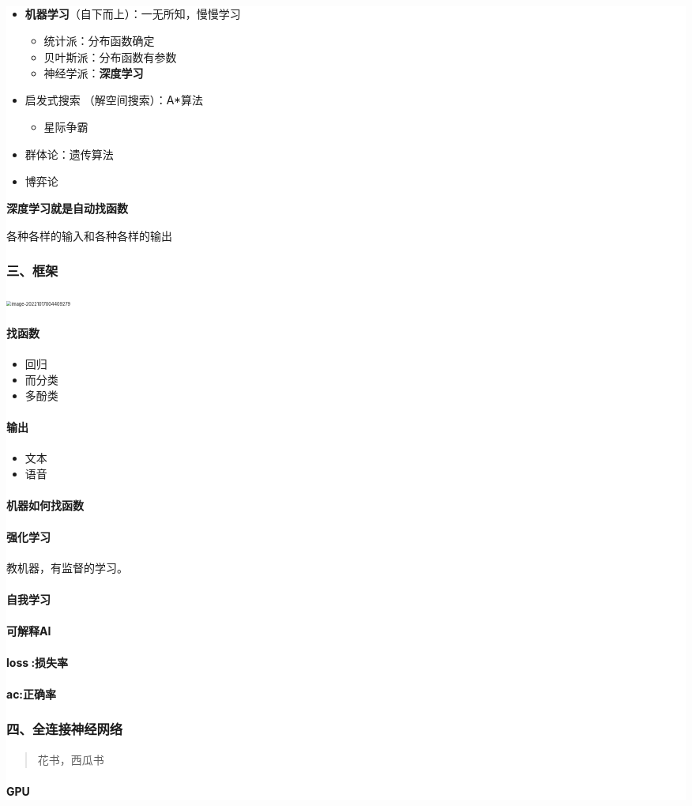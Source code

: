   

- **机器学习**（自下而上）：一无所知，慢慢学习

  - 统计派：分布函数确定
  - 贝叶斯派：分布函数有参数
  - 神经学派：**深度学习**

  

- 启发式搜索 （解空间搜索）：A*算法

  - 星际争霸

  

- 群体论：遗传算法

- 博弈论

**深度学习就是自动找函数**

各种各样的输入和各种各样的输出

### 三、框架

<img src="/Users/wzj/Library/Application Support/typora-user-images/image-20221017004409279.png" alt="image-20221017004409279" style="zoom:40%;" />

#### 找函数

- 回归
- 而分类
- 多酚类

#### 输出

- 文本
- 语音

#### 机器如何找函数

#### 强化学习

教机器，有监督的学习。

#### 自我学习

#### 可解释AI

#### loss :损失率

#### ac:正确率



### 四、全连接神经网络

> 花书，西瓜书

#### GPU
